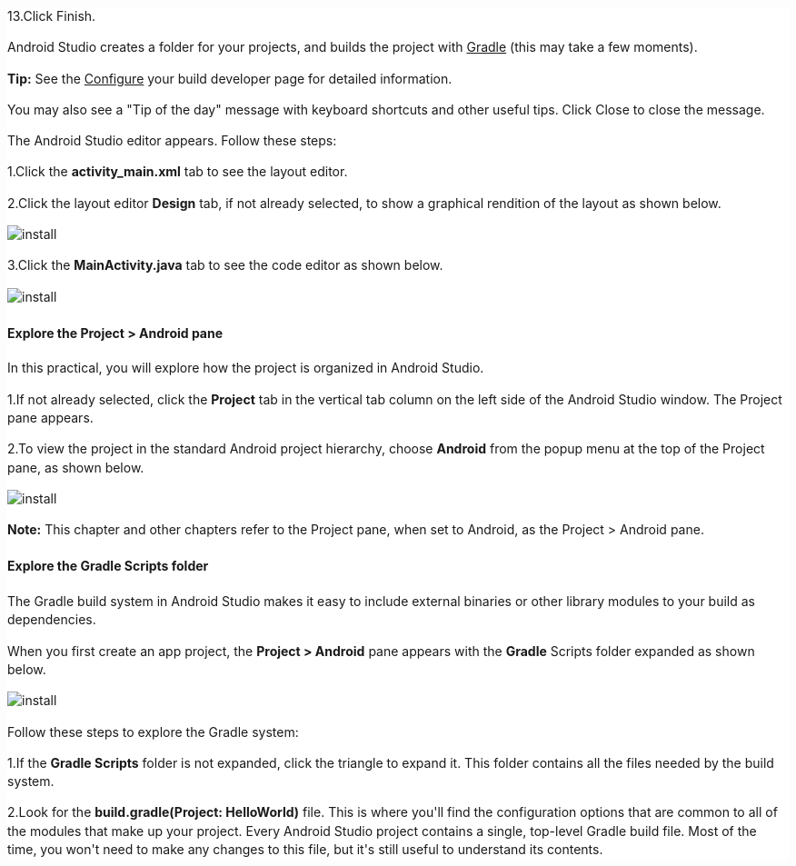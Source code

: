 13.Click Finish.

Android Studio creates a folder for your projects, and builds the project with [Gradle](https://gradle.org/) (this may take a few moments).

**Tip:** See the [Configure](https://developer.android.com/studio/build/index.html) your build developer page for detailed information.

You may also see a "Tip of the day" message with keyboard shortcuts and other useful tips. Click Close to close the message.

The Android Studio editor appears. Follow these steps:

1.Click the **activity_main.xml** tab to see the layout editor.

2.Click the layout editor **Design** tab, if not already selected, to show a graphical rendition of the layout as shown below.

![install ](https://user-images.githubusercontent.com/21328787/86093113-12d0f400-bacc-11ea-9c80-c05bb0f01adc.png)

3.Click the **MainActivity.java** tab to see the code editor as shown below.

![install ](https://user-images.githubusercontent.com/21328787/86093099-0fd60380-bacc-11ea-95f8-81bac2e9349a.png)



#### Explore the Project > Android pane
In this practical, you will explore how the project is organized in Android Studio.

1.If not already selected, click the **Project** tab in the vertical tab column on the left side of the Android Studio window. The Project pane appears.

2.To view the project in the standard Android project hierarchy, choose **Android** from the popup menu at the top of the Project pane, as shown below.

![install ](https://user-images.githubusercontent.com/21328787/86093104-11073080-bacc-11ea-9645-d3be1e17f3c0.png)

**Note:** This chapter and other chapters refer to the Project pane, when set to Android, as the Project > Android pane.

#### Explore the Gradle Scripts folder

The Gradle build system in Android Studio makes it easy to include external binaries or other library modules to your build as dependencies.

When you first create an app project, the **Project > Android** pane appears with the **Gradle** Scripts folder expanded as shown below.

![install ](https://user-images.githubusercontent.com/21328787/86093097-0f3d6d00-bacc-11ea-8f65-539d7db7d445.png)

Follow these steps to explore the Gradle system:

1.If the **Gradle Scripts** folder is not expanded, click the triangle to expand it.
This folder contains all the files needed by the build system.

2.Look for the **build.gradle(Project: HelloWorld)** file.
This is where you'll find the configuration options that are common to all of the modules that make up your project. Every Android Studio project contains a single, top-level Gradle build file. Most of the time, you won't need to make any changes to this file, but it's still useful to understand its contents.
